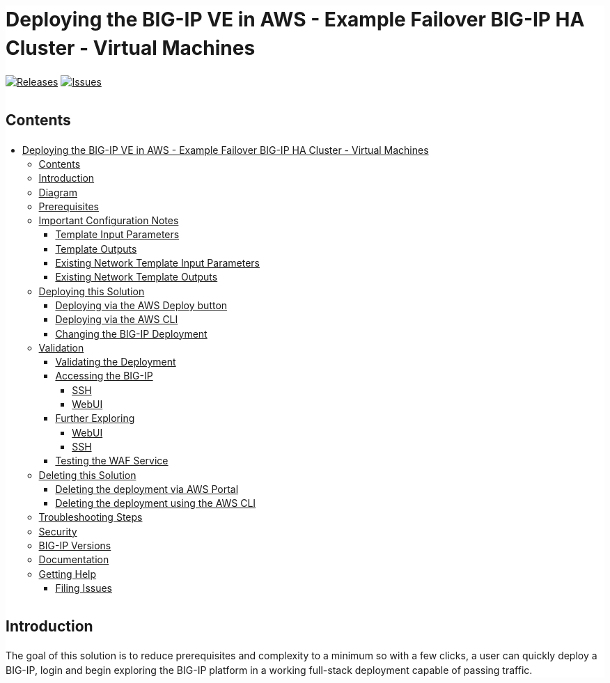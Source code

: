 # Deploying the BIG-IP VE in AWS - Example Failover BIG-IP HA Cluster - Virtual Machines

[![Releases](https://img.shields.io/github/release/f5networks/f5-aws-cloudformation-v2.svg)](https://github.com/f5networks/f5-aws-cloudformation-v2/releases)
[![Issues](https://img.shields.io/github/issues/f5networks/f5-aws-cloudformation-v2.svg)](https://github.com/f5networks/f5-aws-cloudformation-v2/issues)

## Contents

- [Deploying the BIG-IP VE in AWS - Example Failover BIG-IP HA Cluster - Virtual Machines](#deploying-the-big-ip-ve-in-aws---example-failover-big-ip-ha-cluster---virtual-machines)
  - [Contents](#contents)
  - [Introduction](#introduction)
  - [Diagram](#diagram)
  - [Prerequisites](#prerequisites)
  - [Important Configuration Notes](#important-configuration-notes)
    - [Template Input Parameters](#template-input-parameters)
    - [Template Outputs](#template-outputs)
    - [Existing Network Template Input Parameters](#existing-network-template-input-parameters)
    - [Existing Network Template Outputs](#existing-network-template-outputs)
  - [Deploying this Solution](#deploying-this-solution)
    - [Deploying via the AWS Deploy button](#deploying-via-the-aws-launch-stack-button)
    - [Deploying via the AWS CLI](#deploying-via-the-aws-cli)
    - [Changing the BIG-IP Deployment](#changing-the-big-ip-deployment)
  - [Validation](#validation)
    - [Validating the Deployment](#validating-the-deployment)
    - [Accessing the BIG-IP](#accessing-the-big-ip)
      - [SSH](#ssh)
      - [WebUI](#webui)
    - [Further Exploring](#further-exploring)
      - [WebUI](#webui-1)
      - [SSH](#ssh-1)
    - [Testing the WAF Service](#testing-the-waf-service)
  - [Deleting this Solution](#deleting-this-solution)
    - [Deleting the deployment via AWS Portal](#deleting-this-solution-using-the-aws-console)
    - [Deleting the deployment using the AWS CLI](#deleting-this-solution-using-the-aws-cli)
  - [Troubleshooting Steps](#troubleshooting-steps)
  - [Security](#security)
  - [BIG-IP Versions](#big-ip-versions)
  - [Documentation](#documentation)
  - [Getting Help](#getting-help)
    - [Filing Issues](#filing-issues)

## Introduction

The goal of this solution is to reduce prerequisites and complexity to a minimum so with a few clicks, a user can quickly deploy a BIG-IP, login and begin exploring the BIG-IP platform in a working full-stack deployment capable of passing traffic.
